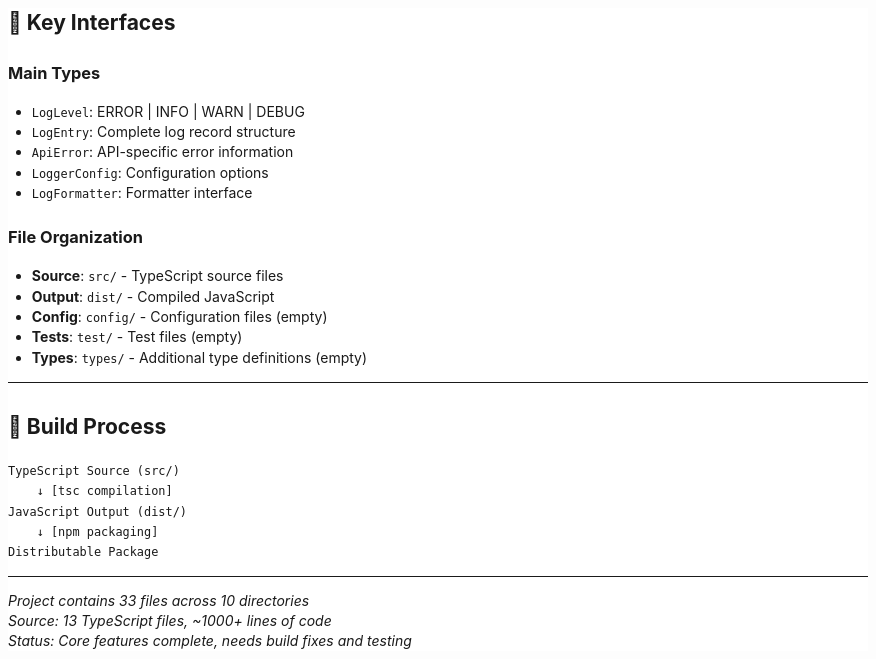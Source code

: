
## 📝 Key Interfaces

### Main Types
- `LogLevel`: ERROR | INFO | WARN | DEBUG
- `LogEntry`: Complete log record structure
- `ApiError`: API-specific error information
- `LoggerConfig`: Configuration options
- `LogFormatter`: Formatter interface

### File Organization
- **Source**: `src/` - TypeScript source files
- **Output**: `dist/` - Compiled JavaScript
- **Config**: `config/` - Configuration files (empty)
- **Tests**: `test/` - Test files (empty)
- **Types**: `types/` - Additional type definitions (empty)

---

## 🚀 Build Process

```
TypeScript Source (src/)
    ↓ [tsc compilation]
JavaScript Output (dist/)
    ↓ [npm packaging]
Distributable Package
```

---

*Project contains 33 files across 10 directories*  
*Source: 13 TypeScript files, ~1000+ lines of code*  
*Status: Core features complete, needs build fixes and testing*
